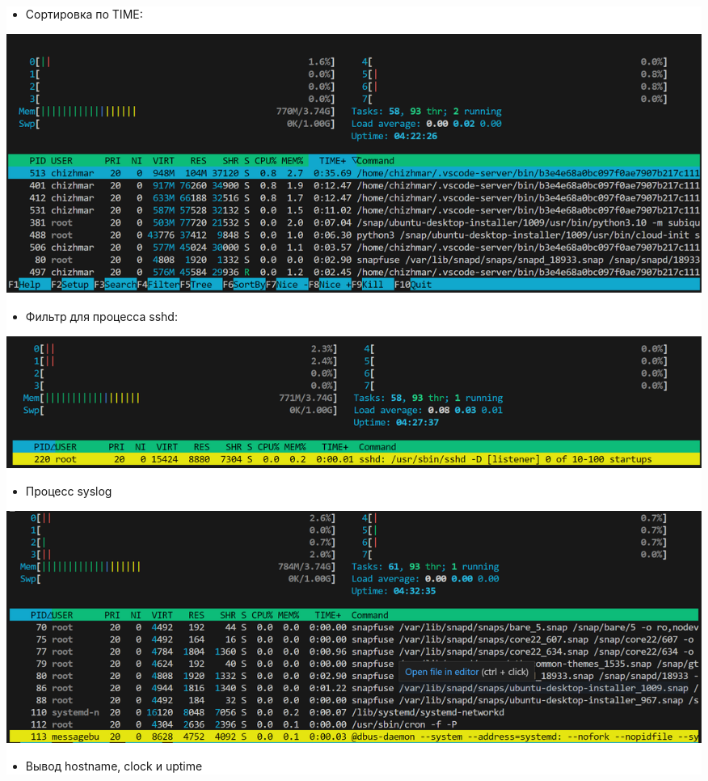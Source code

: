 - Сортировка по TIME:

![photo](../misc/images/screen33.png)

- Фильтр для процесса sshd:

![photo](../misc/images/screen34.png)

- Процесс syslog

![photo](../misc/images/screen35.png)

- Вывод hostname, clock и uptime
